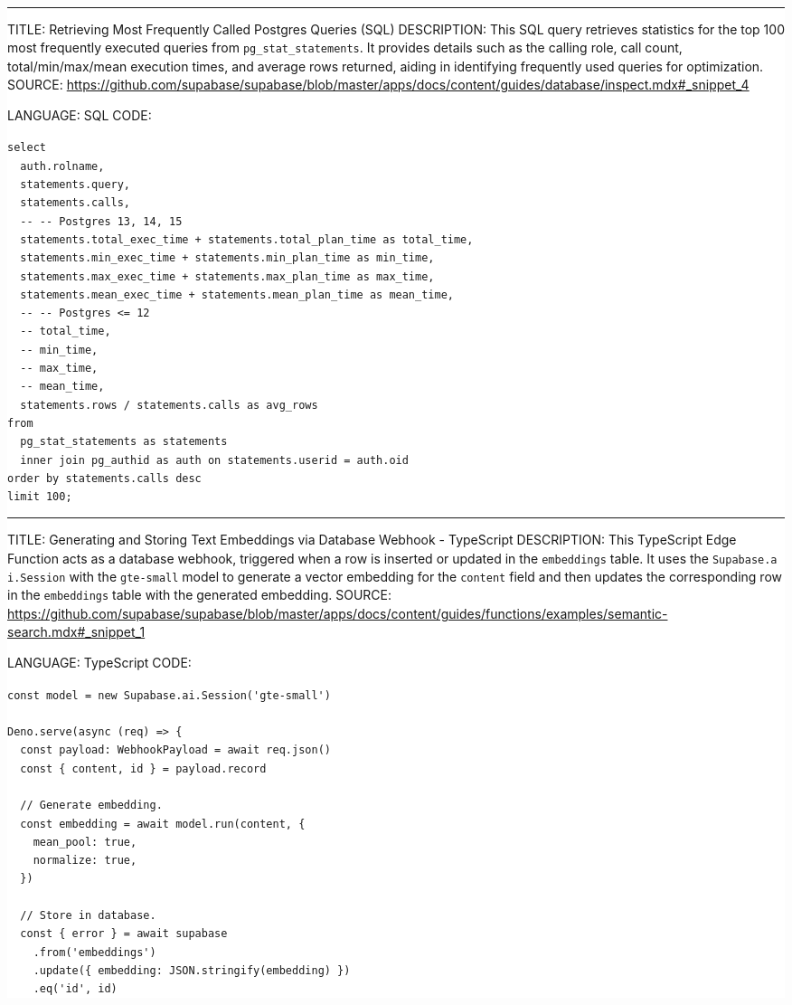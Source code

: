 
----------------------------------------

TITLE: Retrieving Most Frequently Called Postgres Queries (SQL)
DESCRIPTION: This SQL query retrieves statistics for the top 100 most frequently executed queries from `pg_stat_statements`. It provides details such as the calling role, call count, total/min/max/mean execution times, and average rows returned, aiding in identifying frequently used queries for optimization.
SOURCE: https://github.com/supabase/supabase/blob/master/apps/docs/content/guides/database/inspect.mdx#_snippet_4

LANGUAGE: SQL
CODE:
```
select
  auth.rolname,
  statements.query,
  statements.calls,
  -- -- Postgres 13, 14, 15
  statements.total_exec_time + statements.total_plan_time as total_time,
  statements.min_exec_time + statements.min_plan_time as min_time,
  statements.max_exec_time + statements.max_plan_time as max_time,
  statements.mean_exec_time + statements.mean_plan_time as mean_time,
  -- -- Postgres <= 12
  -- total_time,
  -- min_time,
  -- max_time,
  -- mean_time,
  statements.rows / statements.calls as avg_rows
from
  pg_stat_statements as statements
  inner join pg_authid as auth on statements.userid = auth.oid
order by statements.calls desc
limit 100;
```

----------------------------------------

TITLE: Generating and Storing Text Embeddings via Database Webhook - TypeScript
DESCRIPTION: This TypeScript Edge Function acts as a database webhook, triggered when a row is inserted or updated in the `embeddings` table. It uses the `Supabase.ai.Session` with the `gte-small` model to generate a vector embedding for the `content` field and then updates the corresponding row in the `embeddings` table with the generated embedding.
SOURCE: https://github.com/supabase/supabase/blob/master/apps/docs/content/guides/functions/examples/semantic-search.mdx#_snippet_1

LANGUAGE: TypeScript
CODE:
```
const model = new Supabase.ai.Session('gte-small')

Deno.serve(async (req) => {
  const payload: WebhookPayload = await req.json()
  const { content, id } = payload.record

  // Generate embedding.
  const embedding = await model.run(content, {
    mean_pool: true,
    normalize: true,
  })

  // Store in database.
  const { error } = await supabase
    .from('embeddings')
    .update({ embedding: JSON.stringify(embedding) })
    .eq('id', id)
```